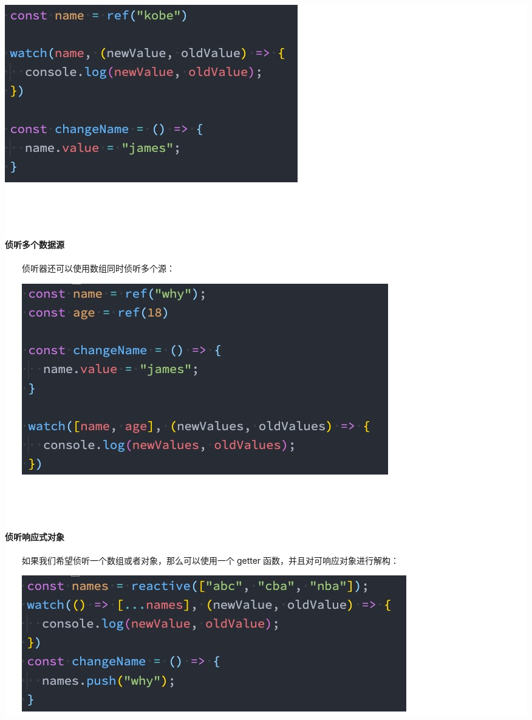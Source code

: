 ![image.png](assets/image-20211129163527-7g9ze05.png)

　　

　　

#### 侦听多个数据源

　　侦听器还可以使用数组同时侦听多个源：

　　![image.png](assets/image-20211129163633-4xgaj2p.png)

　　

　　

#### 侦听响应式对象

　　如果我们希望侦听一个数组或者对象，那么可以使用一个 getter 函数，并且对可响应对象进行解构：

　　![image.png](assets/image-20211129163711-hb0r0xx.png)
